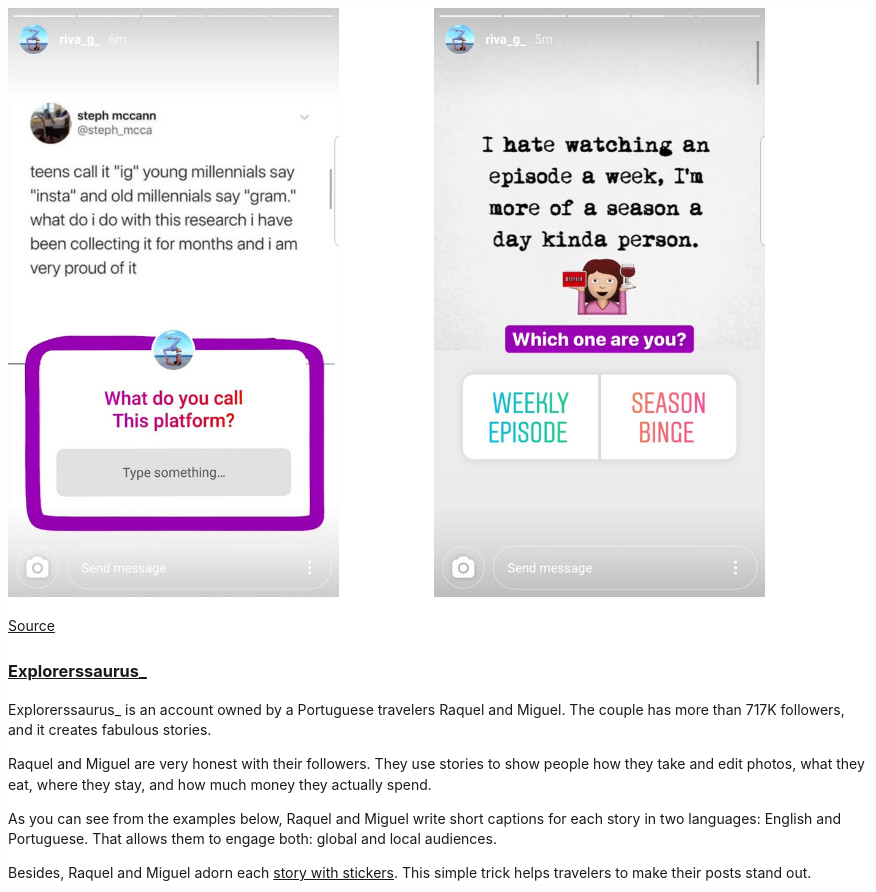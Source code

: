![](/images/best-stories/p7.jpg)

[Source](https://www.instagram.com/riva_g_/)

### [Explorerssaurus_](https://www.instagram.com/explorerssaurus_/)  

Explorerssaurus_ is an account owned by a Portuguese travelers Raquel and Miguel. The couple has more than 717K followers, and it creates fabulous stories.

Raquel and Miguel are very honest with their followers. They use stories to show people how they take and edit photos, what they eat, where they stay, and how much money they actually spend.

As you can see from the examples below, Raquel and Miguel write short captions for each story in two languages: English and Portuguese. That allows them to engage both: global and local audiences.

Besides, Raquel and Miguel adorn each [story with stickers](https://blog.storrito.com/instagram/2019/08/29/utmost-visual-trends-for-instagram-stories-excellence.html). This simple trick helps travelers to make their posts stand out.
